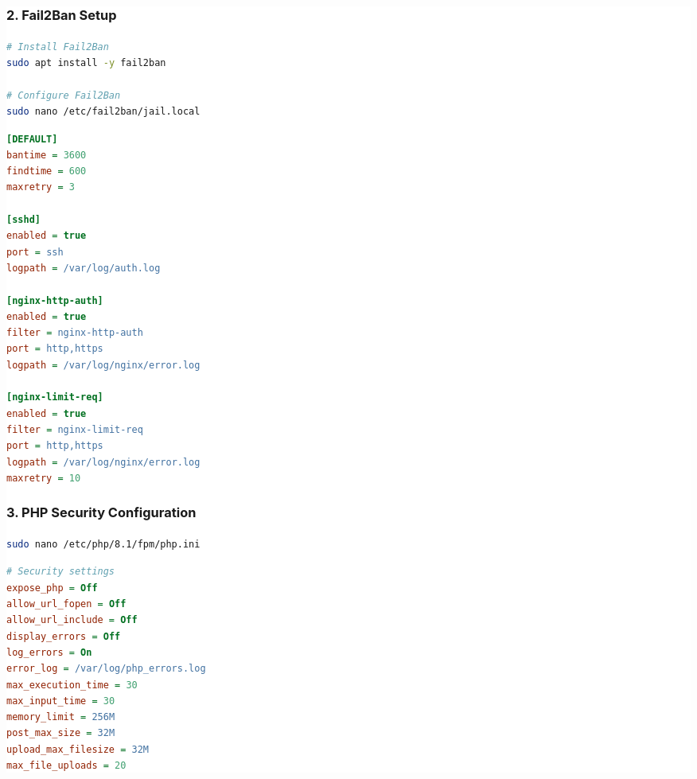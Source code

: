 ### 2. Fail2Ban Setup
```bash
# Install Fail2Ban
sudo apt install -y fail2ban

# Configure Fail2Ban
sudo nano /etc/fail2ban/jail.local
```

```ini
[DEFAULT]
bantime = 3600
findtime = 600
maxretry = 3

[sshd]
enabled = true
port = ssh
logpath = /var/log/auth.log

[nginx-http-auth]
enabled = true
filter = nginx-http-auth
port = http,https
logpath = /var/log/nginx/error.log

[nginx-limit-req]
enabled = true
filter = nginx-limit-req
port = http,https
logpath = /var/log/nginx/error.log
maxretry = 10
```

### 3. PHP Security Configuration
```bash
sudo nano /etc/php/8.1/fpm/php.ini
```

```ini
# Security settings
expose_php = Off
allow_url_fopen = Off
allow_url_include = Off
display_errors = Off
log_errors = On
error_log = /var/log/php_errors.log
max_execution_time = 30
max_input_time = 30
memory_limit = 256M
post_max_size = 32M
upload_max_filesize = 32M
max_file_uploads = 20
```
